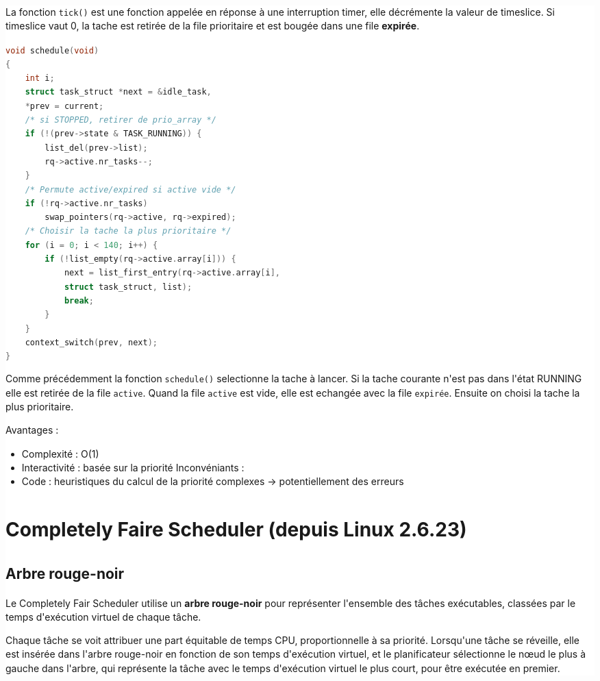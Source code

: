 La fonction ``tick()`` est une fonction appelée en réponse à une interruption timer, elle décrémente la valeur de timeslice. Si timeslice vaut 0, la tache est retirée de la file prioritaire et est bougée dans une file **expirée**.

```c
void schedule(void)
{
    int i;
    struct task_struct *next = &idle_task,
    *prev = current;
    /* si STOPPED, retirer de prio_array */
    if (!(prev->state & TASK_RUNNING)) {
        list_del(prev->list);
        rq->active.nr_tasks--;
    }
    /* Permute active/expired si active vide */
    if (!rq->active.nr_tasks)
        swap_pointers(rq->active, rq->expired);
    /* Choisir la tache la plus prioritaire */
    for (i = 0; i < 140; i++) {
        if (!list_empty(rq->active.array[i])) {
            next = list_first_entry(rq->active.array[i],
            struct task_struct, list);
            break;
        }
    }
    context_switch(prev, next);
}
```

Comme précédemment la fonction ``schedule()`` selectionne la tache à lancer. Si la tache courante n'est pas dans l'état RUNNING elle est retirée de la file `active`.
Quand la file `active` est vide, elle est echangée avec la file `expirée`. Ensuite on choisi la tache la plus prioritaire.

Avantages :
* Complexité : O(1)
* Interactivité : basée sur la priorité
Inconvéniants :
* Code : heuristiques du calcul de la priorité complexes 
    -> potentiellement des erreurs

# **Completely Faire Scheduler (depuis Linux 2.6.23)**
## **Arbre rouge-noir**
Le Completely Fair Scheduler utilise un **arbre rouge-noir** pour représenter l'ensemble des tâches exécutables, classées par le temps d'exécution virtuel de chaque tâche.

Chaque tâche se voit attribuer une part équitable de temps CPU, proportionnelle à sa priorité. Lorsqu'une tâche se réveille, elle est insérée dans l'arbre rouge-noir en fonction de son temps d'exécution virtuel, et le planificateur sélectionne le nœud le plus à gauche dans l'arbre, qui représente la tâche avec le temps d'exécution virtuel le plus court, pour être exécutée en premier.
